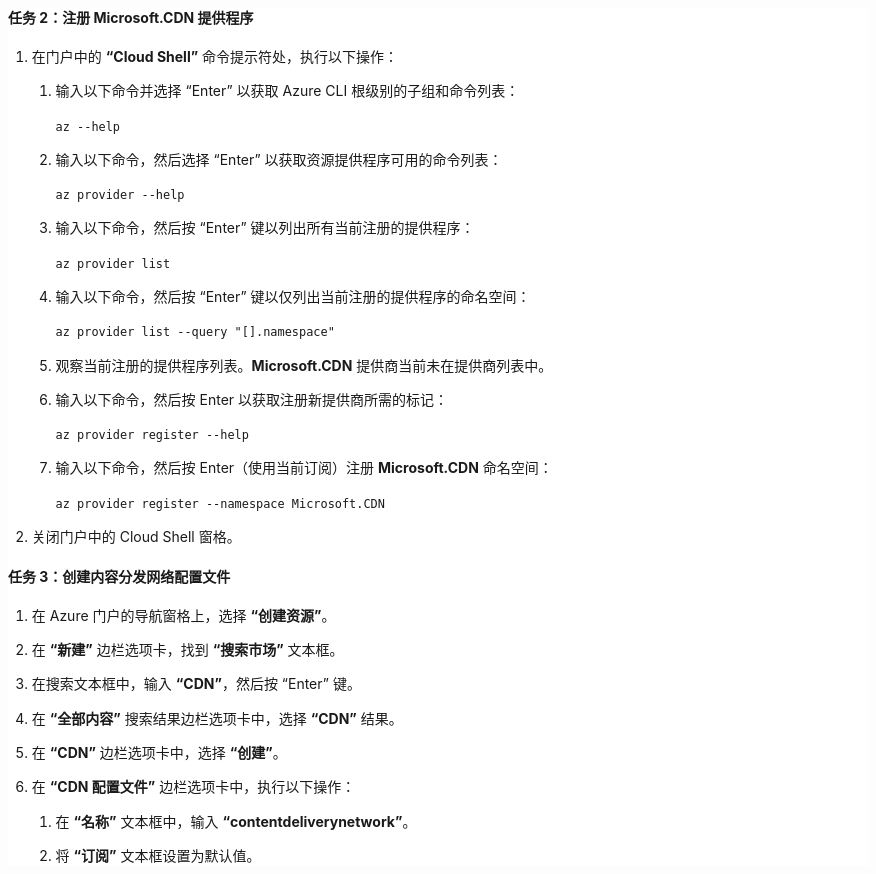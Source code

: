 #### 任务 2：注册 Microsoft.CDN 提供程序

1.  在门户中的 **“Cloud Shell”** 命令提示符处，执行以下操作：

    1.  输入以下命令并选择 “Enter” 以获取 Azure CLI 根级别的子组和命令列表：

        ```
        az --help
        ```

    1.  输入以下命令，然后选择 “Enter” 以获取资源提供程序可用的命令列表：

        ```
        az provider --help
        ```

    1.  输入以下命令，然后按 “Enter” 键以列出所有当前注册的提供程序：

        ```
        az provider list
        ```

    1.  输入以下命令，然后按 “Enter” 键以仅列出当前注册的提供程序的命名空间：

        ```
        az provider list --query "[].namespace"
        ```

    1.  观察当前注册的提供程序列表。**Microsoft.CDN** 提供商当前未在提供商列表中。

    1.  输入以下命令，然后按 Enter 以获取注册新提供商所需的标记：

        ```
        az provider register --help
        ```

    1.  输入以下命令，然后按 Enter（使用当前订阅）注册 **Microsoft.CDN** 命名空间：

        ```
        az provider register --namespace Microsoft.CDN
        ```

1.  关闭门户中的 Cloud Shell 窗格。

#### 任务 3：创建内容分发网络配置文件

1.  在 Azure 门户的导航窗格上，选择 **“创建资源”**。

1.  在 **“新建”** 边栏选项卡，找到 **“搜索市场”** 文本框。

1.  在搜索文本框中，输入 **“CDN”**，然后按 “Enter” 键。

1.  在 **“全部内容”** 搜索结果边栏选项卡中，选择 **“CDN”** 结果。

1.  在 **“CDN”** 边栏选项卡中，选择 **“创建”**。

1.  在 **“CDN 配置文件”** 边栏选项卡中，执行以下操作：

    1.  在 **“名称”** 文本框中，输入 **“contentdeliverynetwork”**。
    
    1.  将 **“订阅”** 文本框设置为默认值。
